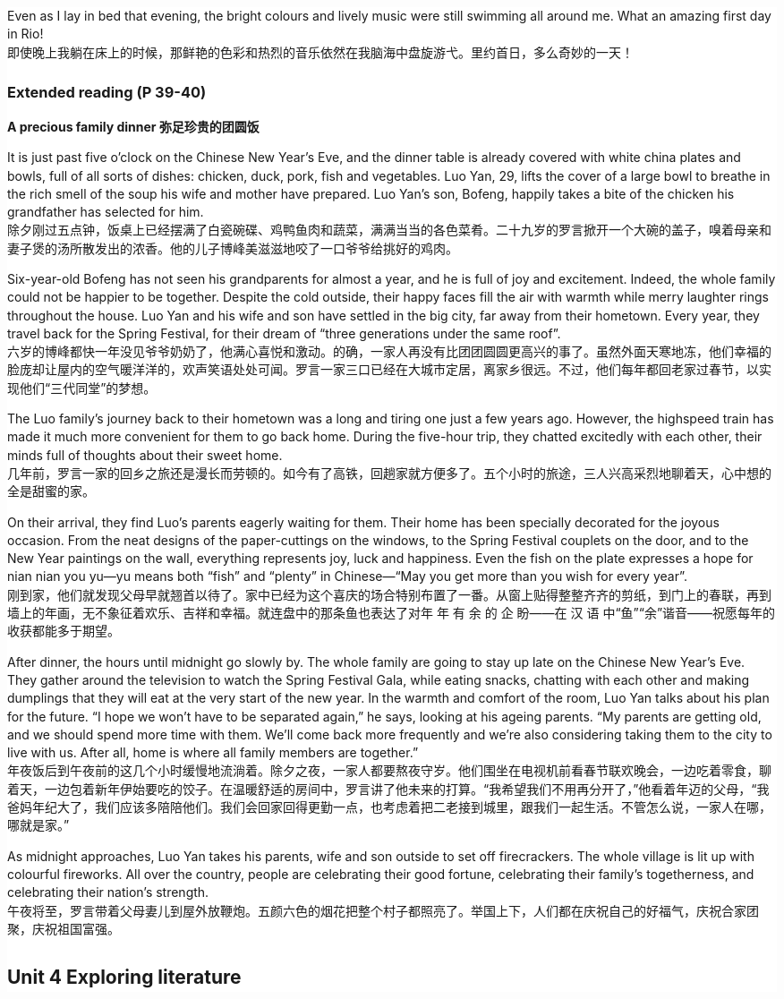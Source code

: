 Even as I lay in bed that evening, the bright colours and lively music were still swimming all around me. What an amazing first day in Rio!  
即使晚上我躺在床上的时候，那鲜艳的色彩和热烈的音乐依然在我脑海中盘旋游弋。里约首日，多么奇妙的一天！  

### Extended reading (P 39-40)   
**A precious family dinner 弥足珍贵的团圆饭**  

It is just past five o’clock on the Chinese New Year’s Eve, and the dinner table is already covered with white china plates and bowls, full of all sorts of dishes: chicken, duck, pork, fish and vegetables. Luo Yan, 29, lifts the cover of a large bowl to breathe in the rich smell of the soup his wife and mother have prepared. Luo Yan’s son, Bofeng, happily takes a bite of the chicken his grandfather has selected for him.  
除夕刚过五点钟，饭桌上已经摆满了白瓷碗碟、鸡鸭鱼肉和蔬菜，满满当当的各色菜肴。二十九岁的罗言掀开一个大碗的盖子，嗅着母亲和妻子煲的汤所散发出的浓香。他的儿子博峰美滋滋地咬了一口爷爷给挑好的鸡肉。  

Six-year-old Bofeng has not seen his grandparents for almost a year, and he is full of joy and excitement. Indeed, the whole family could not be happier to be together. Despite the cold outside, their happy faces fill the air with warmth while merry laughter rings throughout the house. Luo Yan and his wife and son have settled in the big city, far away from their hometown. Every year, they travel back for the Spring Festival, for their dream of “three generations under the same roof”.  
六岁的博峰都快一年没见爷爷奶奶了，他满心喜悦和激动。的确，一家人再没有比团团圆圆更高兴的事了。虽然外面天寒地冻，他们幸福的脸庞却让屋内的空气暖洋洋的，欢声笑语处处可闻。罗言一家三口已经在大城市定居，离家乡很远。不过，他们每年都回老家过春节，以实现他们“三代同堂”的梦想。  

The Luo family’s journey back to their hometown was a long and tiring one just a few years ago. However, the highspeed train has made it much more convenient for them to go back home. During the five-hour trip, they chatted excitedly with each other, their minds full of thoughts about their sweet home.  
几年前，罗言一家的回乡之旅还是漫长而劳顿的。如今有了高铁，回趟家就方便多了。五个小时的旅途，三人兴高采烈地聊着天，心中想的全是甜蜜的家。  

On their arrival, they find Luo’s parents eagerly waiting for them. Their home has been specially decorated for the joyous occasion. From the neat designs of the paper-cuttings on the windows, to the Spring Festival couplets on the door, and to the New Year paintings on the wall, everything represents joy, luck and happiness. Even the fish on the plate expresses a hope for nian nian you yu—yu means both “fish” and “plenty” in Chinese—“May you get more than you wish for every year”.  
刚到家，他们就发现父母早就翘首以待了。家中已经为这个喜庆的场合特别布置了一番。从窗上贴得整整齐齐的剪纸，到门上的春联，再到墙上的年画，无不象征着欢乐、吉祥和幸福。就连盘中的那条鱼也表达了对年 年 有 余 的 企 盼——在 汉 语 中“鱼”“余”谐音——祝愿每年的收获都能多于期望。  

After dinner, the hours until midnight go slowly by. The whole family are going to stay up late on the Chinese New Year’s Eve. They gather around the television to watch the Spring Festival Gala, while eating snacks, chatting with each other and making dumplings that they will eat at the very start of the new year. In the warmth and comfort of the room, Luo Yan talks about his plan for the future. “I hope we won’t have to be separated again,” he says, looking at his ageing parents. “My parents are getting old, and we should spend more time with them. We’ll come back more frequently and we’re also considering taking them to the city to live with us. After all, home is where all family members are together.”  
年夜饭后到午夜前的这几个小时缓慢地流淌着。除夕之夜，一家人都要熬夜守岁。他们围坐在电视机前看春节联欢晚会，一边吃着零食，聊着天，一边包着新年伊始要吃的饺子。在温暖舒适的房间中，罗言讲了他未来的打算。“我希望我们不用再分开了，”他看着年迈的父母，“我爸妈年纪大了，我们应该多陪陪他们。我们会回家回得更勤一点，也考虑着把二老接到城里，跟我们一起生活。不管怎么说，一家人在哪，哪就是家。”  

As midnight approaches, Luo Yan takes his parents, wife and son outside to set off firecrackers. The whole village is lit up with colourful fireworks. All over the country, people are celebrating their good fortune, celebrating their family’s togetherness, and celebrating their nation’s strength.  
午夜将至，罗言带着父母妻儿到屋外放鞭炮。五颜六色的烟花把整个村子都照亮了。举国上下，人们都在庆祝自己的好福气，庆祝合家团聚，庆祝祖国富强。  

## Unit 4 Exploring literature  
